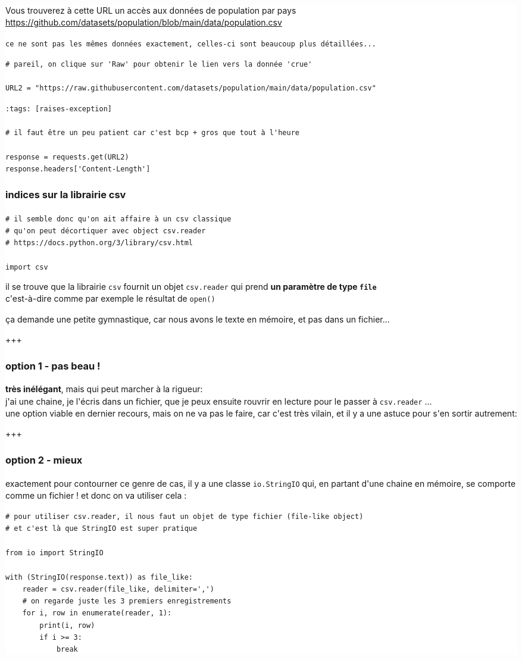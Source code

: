 Vous trouverez à cette URL un accès aux données de population par pays 
<https://github.com/datasets/population/blob/main/data/population.csv>  

````{admonition} Attention
ce ne sont pas les mêmes données exactement, celles-ci sont beaucoup plus détaillées...
````

```{code-cell} ipython3
# pareil, on clique sur 'Raw' pour obtenir le lien vers la donnée 'crue'

URL2 = "https://raw.githubusercontent.com/datasets/population/main/data/population.csv"
```

```{code-cell} ipython3
:tags: [raises-exception]

# il faut être un peu patient car c'est bcp + gros que tout à l'heure

response = requests.get(URL2)
response.headers['Content-Length']
```

### indices sur la librairie csv

```{code-cell} ipython3
# il semble donc qu'on ait affaire à un csv classique
# qu'on peut décortiquer avec object csv.reader
# https://docs.python.org/3/library/csv.html

import csv
```

il se trouve que la librairie `csv` fournit un objet `csv.reader` qui prend **un paramètre de type `file`**  
c'est-à-dire comme par exemple le résultat de `open()`  

ça demande une petite gymnastique, car nous avons le texte en mémoire, et pas dans un fichier...

+++

### option 1 - pas beau !

**très inélégant**, mais qui peut marcher à la rigueur:  
j'ai une chaine, je l'écris dans un fichier, que je peux ensuite rouvrir en lecture pour le passer à `csv.reader` ...  
une option viable en dernier recours, mais on ne va pas le faire, car c'est très vilain, et il y a une astuce pour s'en sortir autrement:

+++

### option 2 - mieux

exactement pour contourner ce genre de cas, il y a une classe `io.StringIO` qui, en partant d'une chaine en mémoire, se comporte comme un fichier ! et donc on va utiliser cela :

```{code-cell} ipython3
# pour utiliser csv.reader, il nous faut un objet de type fichier (file-like object)
# et c'est là que StringIO est super pratique

from io import StringIO

with (StringIO(response.text)) as file_like:
    reader = csv.reader(file_like, delimiter=',')
    # on regarde juste les 3 premiers enregistrements
    for i, row in enumerate(reader, 1):
        print(i, row)
        if i >= 3:
            break
```
